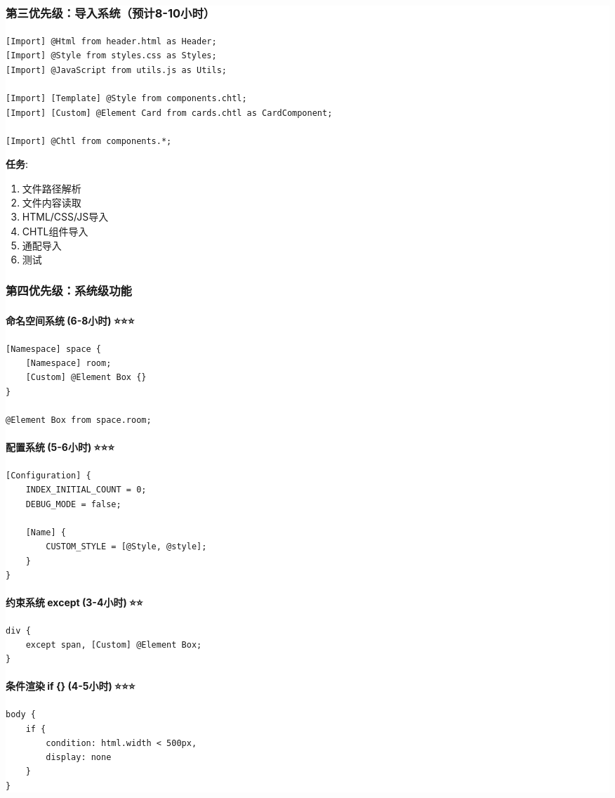 ### 第三优先级：导入系统（预计8-10小时）

```chtl
[Import] @Html from header.html as Header;
[Import] @Style from styles.css as Styles;
[Import] @JavaScript from utils.js as Utils;

[Import] [Template] @Style from components.chtl;
[Import] [Custom] @Element Card from cards.chtl as CardComponent;

[Import] @Chtl from components.*;
```

**任务**:
1. 文件路径解析
2. 文件内容读取
3. HTML/CSS/JS导入
4. CHTL组件导入
5. 通配导入
6. 测试

### 第四优先级：系统级功能

#### 命名空间系统 (6-8小时) ⭐⭐⭐
```chtl
[Namespace] space {
    [Namespace] room;
    [Custom] @Element Box {}
}

@Element Box from space.room;
```

#### 配置系统 (5-6小时) ⭐⭐⭐
```chtl
[Configuration] {
    INDEX_INITIAL_COUNT = 0;
    DEBUG_MODE = false;
    
    [Name] {
        CUSTOM_STYLE = [@Style, @style];
    }
}
```

#### 约束系统 except (3-4小时) ⭐⭐
```chtl
div {
    except span, [Custom] @Element Box;
}
```

#### 条件渲染 if {} (4-5小时) ⭐⭐⭐
```chtl
body {
    if {
        condition: html.width < 500px,
        display: none
    }
}
```
